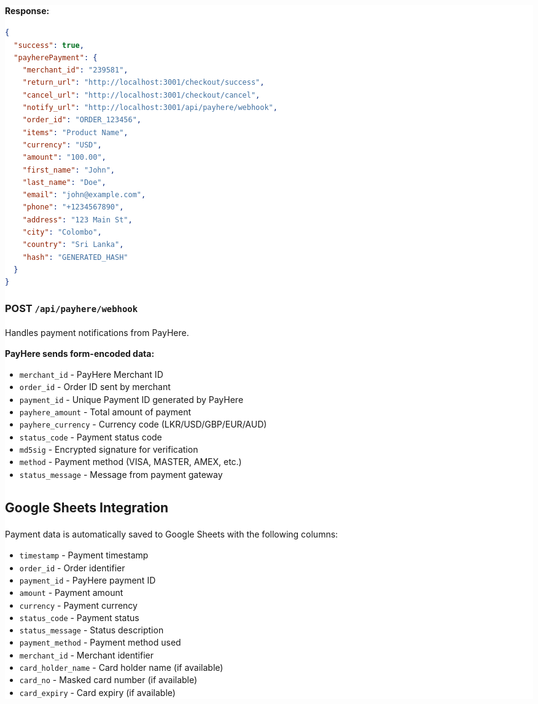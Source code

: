 **Response:**
```json
{
  "success": true,
  "payherePayment": {
    "merchant_id": "239581",
    "return_url": "http://localhost:3001/checkout/success",
    "cancel_url": "http://localhost:3001/checkout/cancel",
    "notify_url": "http://localhost:3001/api/payhere/webhook",
    "order_id": "ORDER_123456",
    "items": "Product Name",
    "currency": "USD",
    "amount": "100.00",
    "first_name": "John",
    "last_name": "Doe",
    "email": "john@example.com",
    "phone": "+1234567890",
    "address": "123 Main St",
    "city": "Colombo",
    "country": "Sri Lanka",
    "hash": "GENERATED_HASH"
  }
}
```

### POST `/api/payhere/webhook`

Handles payment notifications from PayHere.

**PayHere sends form-encoded data:**
- `merchant_id` - PayHere Merchant ID
- `order_id` - Order ID sent by merchant
- `payment_id` - Unique Payment ID generated by PayHere
- `payhere_amount` - Total amount of payment
- `payhere_currency` - Currency code (LKR/USD/GBP/EUR/AUD)
- `status_code` - Payment status code
- `md5sig` - Encrypted signature for verification
- `method` - Payment method (VISA, MASTER, AMEX, etc.)
- `status_message` - Message from payment gateway

## Google Sheets Integration

Payment data is automatically saved to Google Sheets with the following columns:

- `timestamp` - Payment timestamp
- `order_id` - Order identifier
- `payment_id` - PayHere payment ID
- `amount` - Payment amount
- `currency` - Payment currency
- `status_code` - Payment status
- `status_message` - Status description
- `payment_method` - Payment method used
- `merchant_id` - Merchant identifier
- `card_holder_name` - Card holder name (if available)
- `card_no` - Masked card number (if available)
- `card_expiry` - Card expiry (if available)
